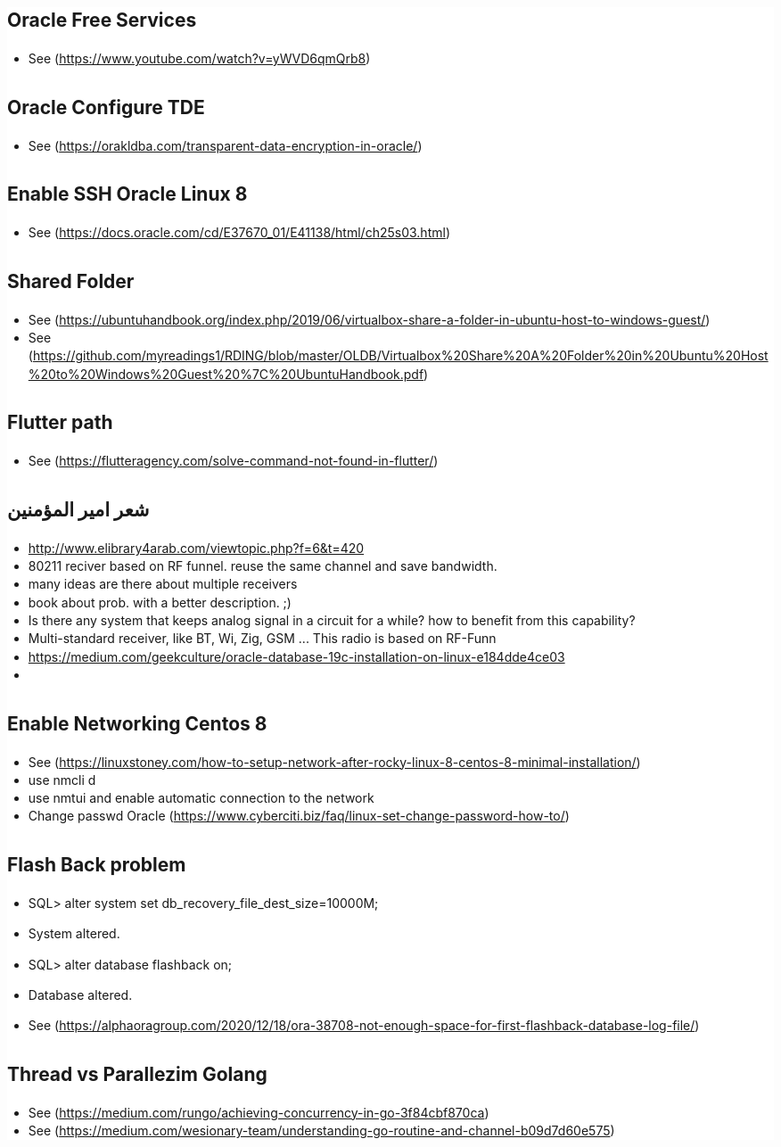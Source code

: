Oracle Free Services
---
- See (https://www.youtube.com/watch?v=yWVD6qmQrb8)


Oracle Configure TDE 
---
- See (https://orakldba.com/transparent-data-encryption-in-oracle/)


Enable SSH Oracle Linux 8
---
- See (https://docs.oracle.com/cd/E37670_01/E41138/html/ch25s03.html)


Shared Folder
---
- See (https://ubuntuhandbook.org/index.php/2019/06/virtualbox-share-a-folder-in-ubuntu-host-to-windows-guest/)
- See (https://github.com/myreadings1/RDING/blob/master/OLDB/Virtualbox%20Share%20A%20Folder%20in%20Ubuntu%20Host%20to%20Windows%20Guest%20%7C%20UbuntuHandbook.pdf)

Flutter path
---
- See (https://flutteragency.com/solve-command-not-found-in-flutter/)

شعر امير المؤمنين
--
- http://www.elibrary4arab.com/viewtopic.php?f=6&t=420
- 80211 reciver based on RF funnel. reuse the same channel and save bandwidth. 
- many ideas are there about multiple receivers
- book about prob. with a better description. ;)
- Is there any system that keeps analog signal in a circuit for a while? how to benefit from this capability?
- Multi-standard receiver, like BT, Wi, Zig, GSM ... This radio is based on RF-Funn
- https://medium.com/geekculture/oracle-database-19c-installation-on-linux-e184dde4ce03
- 

Enable Networking Centos 8
---
- See (https://linuxstoney.com/how-to-setup-network-after-rocky-linux-8-centos-8-minimal-installation/)
- use nmcli d
- use nmtui and enable automatic connection to the network
- Change passwd Oracle (https://www.cyberciti.biz/faq/linux-set-change-password-how-to/)

Flash Back problem
---
- SQL> alter system set db_recovery_file_dest_size=10000M;

- System altered.

- SQL> alter database flashback on;

- Database altered.
- See (https://alphaoragroup.com/2020/12/18/ora-38708-not-enough-space-for-first-flashback-database-log-file/)


Thread vs Parallezim Golang
----
- See (https://medium.com/rungo/achieving-concurrency-in-go-3f84cbf870ca)
- See (https://medium.com/wesionary-team/understanding-go-routine-and-channel-b09d7d60e575)
